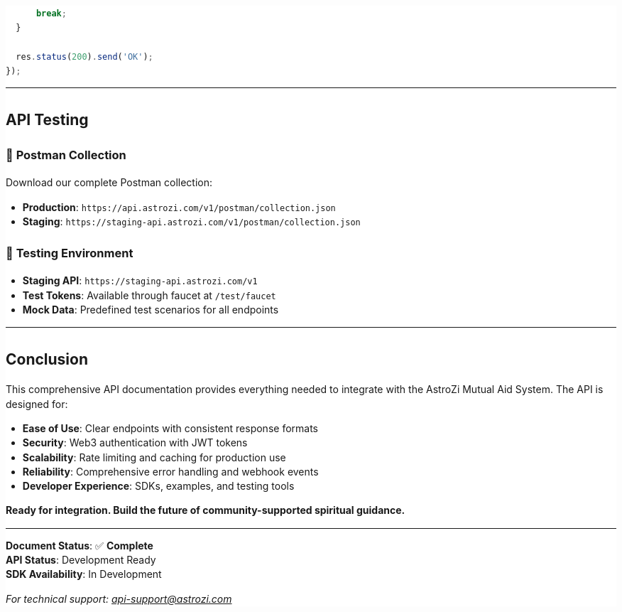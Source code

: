 ```javascript
      break;
  }
  
  res.status(200).send('OK');
});
```

---

## API Testing

### 🧪 **Postman Collection**
Download our complete Postman collection:
- **Production**: `https://api.astrozi.com/v1/postman/collection.json`
- **Staging**: `https://staging-api.astrozi.com/v1/postman/collection.json`

### 🔧 **Testing Environment**
- **Staging API**: `https://staging-api.astrozi.com/v1`
- **Test Tokens**: Available through faucet at `/test/faucet`
- **Mock Data**: Predefined test scenarios for all endpoints

---

## Conclusion

This comprehensive API documentation provides everything needed to integrate with the AstroZi Mutual Aid System. The API is designed for:

- **Ease of Use**: Clear endpoints with consistent response formats
- **Security**: Web3 authentication with JWT tokens
- **Scalability**: Rate limiting and caching for production use
- **Reliability**: Comprehensive error handling and webhook events
- **Developer Experience**: SDKs, examples, and testing tools

**Ready for integration. Build the future of community-supported spiritual guidance.**

---

**Document Status**: ✅ **Complete**  
**API Status**: Development Ready  
**SDK Availability**: In Development

*For technical support: api-support@astrozi.com*